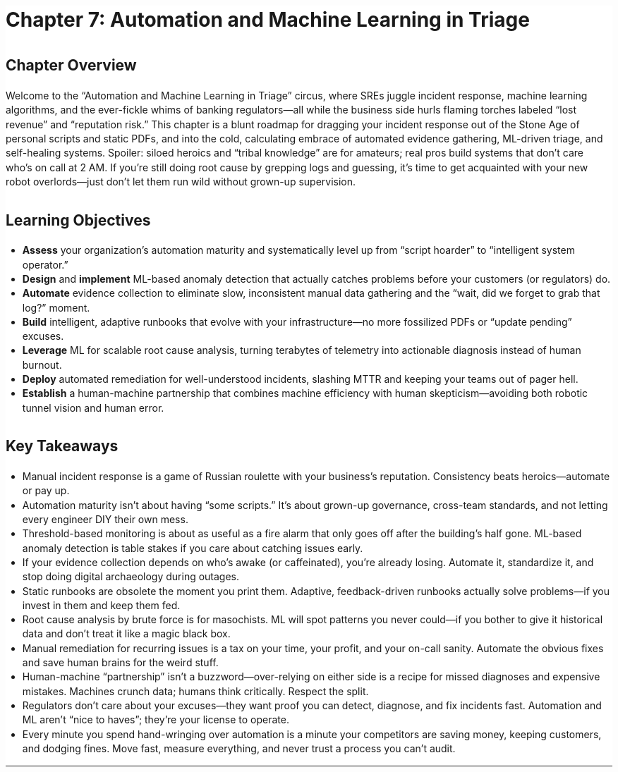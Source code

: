 # Chapter 7: Automation and Machine Learning in Triage


## Chapter Overview

Welcome to the “Automation and Machine Learning in Triage” circus, where SREs juggle incident response, machine learning algorithms, and the ever-fickle whims of banking regulators—all while the business side hurls flaming torches labeled “lost revenue” and “reputation risk.” This chapter is a blunt roadmap for dragging your incident response out of the Stone Age of personal scripts and static PDFs, and into the cold, calculating embrace of automated evidence gathering, ML-driven triage, and self-healing systems. Spoiler: siloed heroics and “tribal knowledge” are for amateurs; real pros build systems that don’t care who’s on call at 2 AM. If you’re still doing root cause by grepping logs and guessing, it’s time to get acquainted with your new robot overlords—just don’t let them run wild without grown-up supervision.

## Learning Objectives

- **Assess** your organization’s automation maturity and systematically level up from “script hoarder” to “intelligent system operator.”
- **Design** and **implement** ML-based anomaly detection that actually catches problems before your customers (or regulators) do.
- **Automate** evidence collection to eliminate slow, inconsistent manual data gathering and the “wait, did we forget to grab that log?” moment.
- **Build** intelligent, adaptive runbooks that evolve with your infrastructure—no more fossilized PDFs or “update pending” excuses.
- **Leverage** ML for scalable root cause analysis, turning terabytes of telemetry into actionable diagnosis instead of human burnout.
- **Deploy** automated remediation for well-understood incidents, slashing MTTR and keeping your teams out of pager hell.
- **Establish** a human-machine partnership that combines machine efficiency with human skepticism—avoiding both robotic tunnel vision and human error.

## Key Takeaways

- Manual incident response is a game of Russian roulette with your business’s reputation. Consistency beats heroics—automate or pay up.
- Automation maturity isn’t about having “some scripts.” It’s about grown-up governance, cross-team standards, and not letting every engineer DIY their own mess.
- Threshold-based monitoring is about as useful as a fire alarm that only goes off after the building’s half gone. ML-based anomaly detection is table stakes if you care about catching issues early.
- If your evidence collection depends on who’s awake (or caffeinated), you’re already losing. Automate it, standardize it, and stop doing digital archaeology during outages.
- Static runbooks are obsolete the moment you print them. Adaptive, feedback-driven runbooks actually solve problems—if you invest in them and keep them fed.
- Root cause analysis by brute force is for masochists. ML will spot patterns you never could—if you bother to give it historical data and don’t treat it like a magic black box.
- Manual remediation for recurring issues is a tax on your time, your profit, and your on-call sanity. Automate the obvious fixes and save human brains for the weird stuff.
- Human-machine “partnership” isn’t a buzzword—over-relying on either side is a recipe for missed diagnoses and expensive mistakes. Machines crunch data; humans think critically. Respect the split.
- Regulators don’t care about your excuses—they want proof you can detect, diagnose, and fix incidents fast. Automation and ML aren’t “nice to haves”; they’re your license to operate.
- Every minute you spend hand-wringing over automation is a minute your competitors are saving money, keeping customers, and dodging fines. Move fast, measure everything, and never trust a process you can’t audit.

---